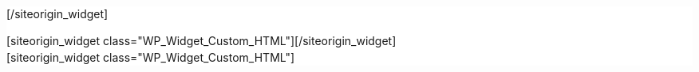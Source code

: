 <input type="hidden" value="{&quot;instance&quot;:{&quot;title&quot;:&quot;&quot;,&quot;content&quot;:&quot;[axoft_button url=\&quot;https:\/\/tayudas.axoft.com\/desarrollo\/documentos\/?modulos=afa\&quot; target=\&quot;self\&quot; style=\&quot;noise\&quot; background=\&quot;#F5F5F5\&quot; color=\&quot;#000000\&quot; size=\&quot;6\&quot; wide=\&quot;yes\&quot; center=\&quot;yes\&quot; radius=\&quot;auto\&quot;]Documentos[\/axoft_button]&quot;,&quot;id&quot;:&quot;custom_html-6630003&quot;,&quot;option_name&quot;:&quot;widget_custom_html&quot;},&quot;args&quot;:{&quot;before_widget&quot;:&quot;&lt;div id=\&quot;panel-w5be9990bdb237-1-1-0\&quot; class=\&quot;so-panel widget widget_custom_html panel-first-child panel-last-child\&quot; data-index=\&quot;3\&quot; data-style=\&quot;{&amp;quot;id&amp;quot;:&amp;quot;&amp;quot;,&amp;quot;class&amp;quot;:&amp;quot;&amp;quot;,&amp;quot;widget_css&amp;quot;:&amp;quot;&amp;quot;,&amp;quot;mobile_css&amp;quot;:&amp;quot;&amp;quot;,&amp;quot;margin&amp;quot;:&amp;quot;&amp;quot;,&amp;quot;padding&amp;quot;:&amp;quot;&amp;quot;,&amp;quot;mobile_padding&amp;quot;:&amp;quot;&amp;quot;,&amp;quot;background&amp;quot;:&amp;quot;&amp;quot;,&amp;quot;background_image_attachment&amp;quot;:&amp;quot;0&amp;quot;,&amp;quot;background_image_attachment_fallback&amp;quot;:&amp;quot;&amp;quot;,&amp;quot;background_display&amp;quot;:&amp;quot;tile&amp;quot;,&amp;quot;border_color&amp;quot;:&amp;quot;&amp;quot;,&amp;quot;font_color&amp;quot;:&amp;quot;&amp;quot;,&amp;quot;link_color&amp;quot;:&amp;quot;&amp;quot;}\&quot; &gt;&quot;,&quot;after_widget&quot;:&quot;&lt;\/div&gt;&quot;,&quot;before_title&quot;:&quot;&lt;h3 class=\&quot;widget-title\&quot;&gt;&quot;,&quot;after_title&quot;:&quot;&lt;\/h3&gt;&quot;,&quot;widget_id&quot;:&quot;widget-1-1-0&quot;}}" />[/siteorigin_widget]</div></div><div id="pgc-w5be9990bdb237-1-2"  class="panel-grid-cell"  data-weight="0.25" ><div id="panel-w5be9990bdb237-1-2-0" class="so-panel widget widget_custom_html panel-first-child panel-last-child" data-index="4" data-style="{&quot;id&quot;:&quot;&quot;,&quot;class&quot;:&quot;&quot;,&quot;widget_css&quot;:&quot;&quot;,&quot;mobile_css&quot;:&quot;&quot;,&quot;margin&quot;:&quot;&quot;,&quot;padding&quot;:&quot;&quot;,&quot;mobile_padding&quot;:&quot;&quot;,&quot;background&quot;:&quot;&quot;,&quot;background_image_attachment&quot;:&quot;0&quot;,&quot;background_image_attachment_fallback&quot;:&quot;&quot;,&quot;background_display&quot;:&quot;tile&quot;,&quot;border_color&quot;:&quot;&quot;,&quot;font_color&quot;:&quot;&quot;,&quot;link_color&quot;:&quot;&quot;}" >[siteorigin_widget class="WP_Widget_Custom_HTML"]<input type="hidden" value="{&quot;instance&quot;:{&quot;title&quot;:&quot;&quot;,&quot;content&quot;:&quot;[axoft_button url=\&quot;https:\/\/tayudas.axoft.com\/desarrollo\/videos\/?modulos=afa\&quot; target=\&quot;self\&quot; style=\&quot;noise\&quot; background=\&quot;#F5F5F5\&quot; color=\&quot;#000000\&quot; size=\&quot;6\&quot; wide=\&quot;yes\&quot; center=\&quot;yes\&quot; radius=\&quot;auto\&quot;]Videos[\/axoft_button]&quot;,&quot;id&quot;:&quot;custom_html-6630004&quot;,&quot;option_name&quot;:&quot;widget_custom_html&quot;},&quot;args&quot;:{&quot;before_widget&quot;:&quot;&lt;div id=\&quot;panel-w5be9990bdb237-1-2-0\&quot; class=\&quot;so-panel widget widget_custom_html panel-first-child panel-last-child\&quot; data-index=\&quot;4\&quot; data-style=\&quot;{&amp;quot;id&amp;quot;:&amp;quot;&amp;quot;,&amp;quot;class&amp;quot;:&amp;quot;&amp;quot;,&amp;quot;widget_css&amp;quot;:&amp;quot;&amp;quot;,&amp;quot;mobile_css&amp;quot;:&amp;quot;&amp;quot;,&amp;quot;margin&amp;quot;:&amp;quot;&amp;quot;,&amp;quot;padding&amp;quot;:&amp;quot;&amp;quot;,&amp;quot;mobile_padding&amp;quot;:&amp;quot;&amp;quot;,&amp;quot;background&amp;quot;:&amp;quot;&amp;quot;,&amp;quot;background_image_attachment&amp;quot;:&amp;quot;0&amp;quot;,&amp;quot;background_image_attachment_fallback&amp;quot;:&amp;quot;&amp;quot;,&amp;quot;background_display&amp;quot;:&amp;quot;tile&amp;quot;,&amp;quot;border_color&amp;quot;:&amp;quot;&amp;quot;,&amp;quot;font_color&amp;quot;:&amp;quot;&amp;quot;,&amp;quot;link_color&amp;quot;:&amp;quot;&amp;quot;}\&quot; &gt;&quot;,&quot;after_widget&quot;:&quot;&lt;\/div&gt;&quot;,&quot;before_title&quot;:&quot;&lt;h3 class=\&quot;widget-title\&quot;&gt;&quot;,&quot;after_title&quot;:&quot;&lt;\/h3&gt;&quot;,&quot;widget_id&quot;:&quot;widget-1-2-0&quot;}}" />[/siteorigin_widget]</div></div><div id="pgc-w5be9990bdb237-1-3"  class="panel-grid-cell"  data-weight="0.25" ><div id="panel-w5be9990bdb237-1-3-0" class="so-panel widget widget_custom_html panel-first-child panel-last-child" data-index="5" data-style="{&quot;id&quot;:&quot;&quot;,&quot;class&quot;:&quot;&quot;,&quot;widget_css&quot;:&quot;&quot;,&quot;mobile_css&quot;:&quot;&quot;,&quot;margin&quot;:&quot;&quot;,&quot;padding&quot;:&quot;&quot;,&quot;mobile_padding&quot;:&quot;&quot;,&quot;background&quot;:&quot;&quot;,&quot;background_image_attachment&quot;:&quot;0&quot;,&quot;background_image_attachment_fallback&quot;:&quot;&quot;,&quot;background_display&quot;:&quot;tile&quot;,&quot;border_color&quot;:&quot;&quot;,&quot;font_color&quot;:&quot;&quot;,&quot;link_color&quot;:&quot;&quot;}" >[siteorigin_widget class="WP_Widget_Custom_HTML"]